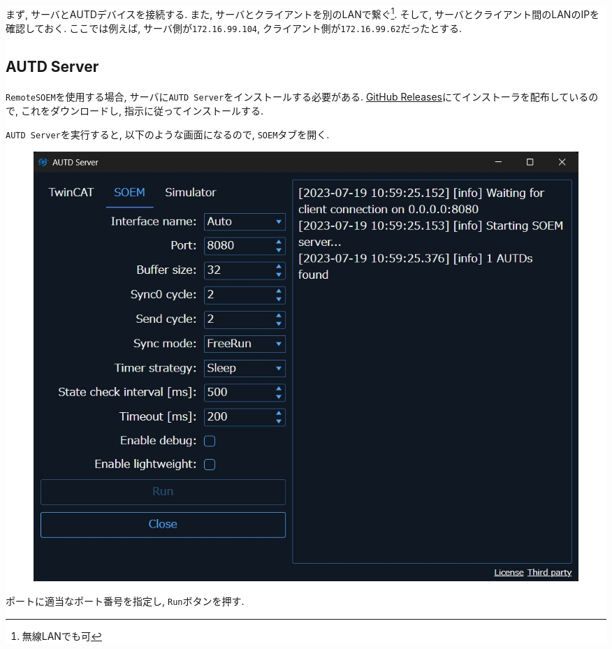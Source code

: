 まず, サーバとAUTDデバイスを接続する.
また, サーバとクライアントを別のLANで繋ぐ[^fn_remote_soem].
そして, サーバとクライアント間のLANのIPを確認しておく.
ここでは例えば, サーバ側が`172.16.99.104`, クライアント側が`172.16.99.62`だったとする.

## AUTD Server

`RemoteSOEM`を使用する場合, サーバに`AUTD Server`をインストールする必要がある.
[GitHub Releases](https://github.com/shinolab/autd3/releases)にてインストーラを配布しているので, これをダウンロードし, 指示に従ってインストールする.

`AUTD Server`を実行すると, 以下のような画面になるので, `SOEM`タブを開く.

<figure>
  <img src="../../fig/Users_Manual/autdserver_remotesoem.jpg"/>
</figure>

ポートに適当なポート番号を指定し, `Run`ボタンを押す.


[^fn_soem_err]: なお, 回復不能なので直ちに終了するくらいしかできることはない.
[^fn_soem]: TwinCATよりは緩く, 普通に動くこともある.
[^fn_remote_soem]: 無線LANでも可